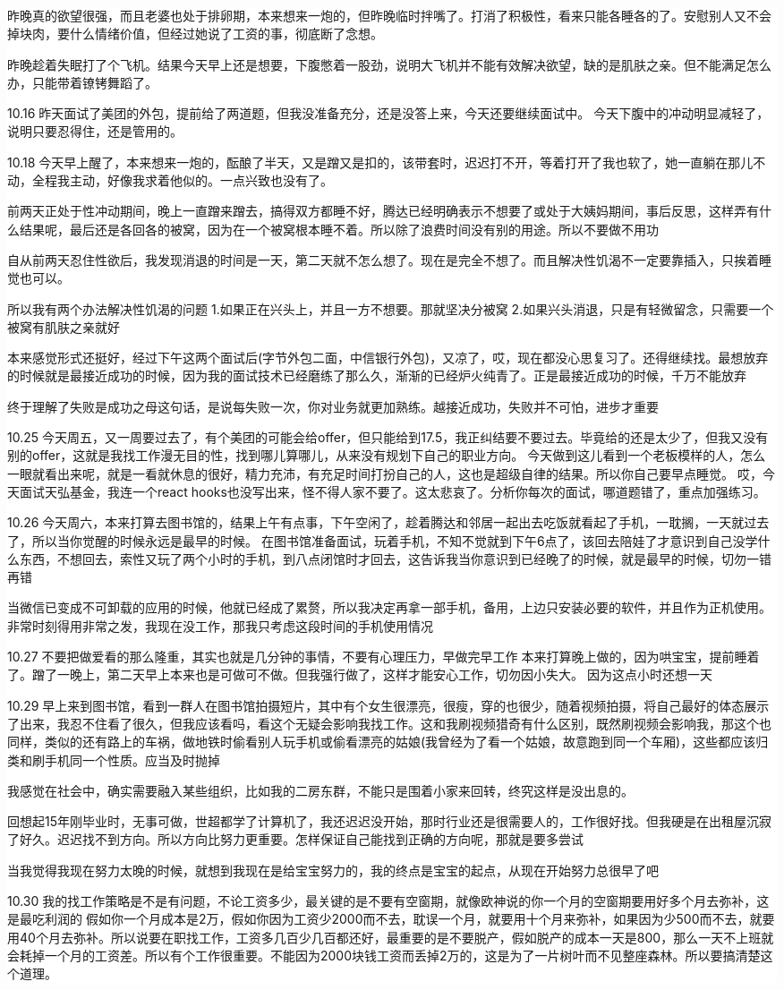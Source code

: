
昨晚真的欲望很强，而且老婆也处于排卵期，本来想来一炮的，但昨晚临时拌嘴了。打消了积极性，看来只能各睡各的了。安慰别人又不会掉块肉，要什么情绪价值，但经过她说了工资的事，彻底断了念想。

昨晚趁着失眠打了个飞机。结果今天早上还是想要，下腹憋着一股劲，说明大飞机并不能有效解决欲望，缺的是肌肤之亲。但不能满足怎么办，只能带着镣铐舞蹈了。

10.16
昨天面试了美团的外包，提前给了两道题，但我没准备充分，还是没答上来，今天还要继续面试中。
今天下腹中的冲动明显减轻了，说明只要忍得住，还是管用的。


10.18
今天早上醒了，本来想来一炮的，酝酿了半天，又是蹭又是扣的，该带套时，迟迟打不开，等着打开了我也软了，她一直躺在那儿不动，全程我主动，好像我求着他似的。一点兴致也没有了。

前两天正处于性冲动期间，晚上一直蹭来蹭去，搞得双方都睡不好，腾达已经明确表示不想要了或处于大姨妈期间，事后反思，这样弄有什么结果呢，最后还是各回各的被窝，因为在一个被窝根本睡不着。所以除了浪费时间没有别的用途。所以不要做不用功

自从前两天忍住性欲后，我发现消退的时间是一天，第二天就不怎么想了。现在是完全不想了。而且解决性饥渴不一定要靠插入，只挨着睡觉也可以。


所以我有两个办法解决性饥渴的问题
1.如果正在兴头上，并且一方不想要。那就坚决分被窝
2.如果兴头消退，只是有轻微留念，只需要一个被窝有肌肤之亲就好

本来感觉形式还挺好，经过下午这两个面试后(字节外包二面，中信银行外包)，又凉了，哎，现在都没心思复习了。还得继续找。最想放弃的时候就是最接近成功的时候，因为我的面试技术已经磨练了那么久，渐渐的已经炉火纯青了。正是最接近成功的时候，千万不能放弃

终于理解了失败是成功之母这句话，是说每失败一次，你对业务就更加熟练。越接近成功，失败并不可怕，进步才重要

10.25
今天周五，又一周要过去了，有个美团的可能会给offer，但只能给到17.5，我正纠结要不要过去。毕竟给的还是太少了，但我又没有别的offer，这就是我找工作漫无目的性，找到哪儿算哪儿，从来没有规划下自己的职业方向。
今天做到这儿看到一个老板模样的人，怎么一眼就看出来呢，就是一看就休息的很好，精力充沛，有充足时间打扮自己的人，这也是超级自律的结果。所以你自己要早点睡觉。
哎，今天面试天弘基金，我连一个react hooks也没写出来，怪不得人家不要了。这太悲哀了。分析你每次的面试，哪道题错了，重点加强练习。

10.26
今天周六，本来打算去图书馆的，结果上午有点事，下午空闲了，趁着腾达和邻居一起出去吃饭就看起了手机，一耽搁，一天就过去了，所以当你觉醒的时候永远是最早的时候。
在图书馆准备面试，玩着手机，不知不觉就到下午6点了，该回去陪娃了才意识到自己没学什么东西，不想回去，索性又玩了两个小时的手机，到八点闭馆时才回去，这告诉我当你意识到已经晚了的时候，就是最早的时候，切勿一错再错

当微信已变成不可卸载的应用的时候，他就已经成了累赘，所以我决定再拿一部手机，备用，上边只安装必要的软件，并且作为正机使用。非常时刻得用非常之发，我现在没工作，那我只考虑这段时间的手机使用情况

10.27
不要把做爱看的那么隆重，其实也就是几分钟的事情，不要有心理压力，早做完早工作
本来打算晚上做的，因为哄宝宝，提前睡着了。蹭了一晚上，第二天早上本来也是可做可不做。但我强行做了，这样才能安心工作，切勿因小失大。
因为这点小时还想一天

10.29
早上来到图书馆，看到一群人在图书馆拍摄短片，其中有个女生很漂亮，很瘦，穿的也很少，随着视频拍摄，将自己最好的体态展示了出来，我忍不住看了很久，但我应该看吗，看这个无疑会影响我找工作。这和我刷视频猎奇有什么区别，既然刷视频会影响我，那这个也同样，类似的还有路上的车祸，做地铁时偷看别人玩手机或偷看漂亮的姑娘(我曾经为了看一个姑娘，故意跑到同一个车厢)，这些都应该归类和刷手机同一个性质。应当及时抛掉

我感觉在社会中，确实需要融入某些组织，比如我的二房东群，不能只是围着小家来回转，终究这样是没出息的。

回想起15年刚毕业时，无事可做，世超都学了计算机了，我还迟迟没开始，那时行业还是很需要人的，工作很好找。但我硬是在出租屋沉寂了好久。迟迟找不到方向。所以方向比努力更重要。怎样保证自己能找到正确的方向呢，那就是要多尝试

当我觉得我现在努力太晚的时候，就想到我现在是给宝宝努力的，我的终点是宝宝的起点，从现在开始努力总很早了吧

10.30
我的找工作策略是不是有问题，不论工资多少，最关键的是不要有空窗期，就像欧神说的你一个月的空窗期要用好多个月去弥补，这是最吃利润的
假如你一个月成本是2万，假如你因为工资少2000而不去，耽误一个月，就要用十个月来弥补，如果因为少500而不去，就要用40个月去弥补。所以说要在职找工作，工资多几百少几百都还好，最重要的是不要脱产，假如脱产的成本一天是800，那么一天不上班就会耗掉一个月的工资差。所以有个工作很重要。不能因为2000块钱工资而丢掉2万的，这是为了一片树叶而不见整座森林。所以要搞清楚这个道理。
